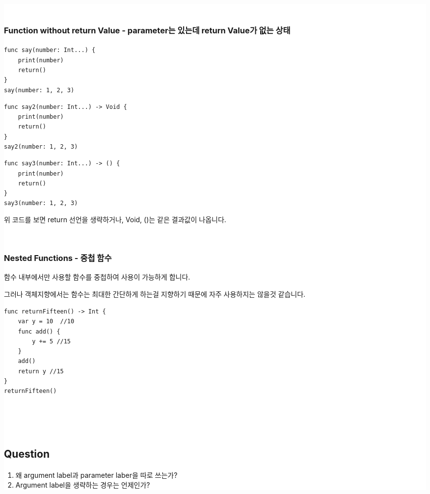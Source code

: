 <br>

### Function without return Value - parameter는 있는데 return Value가 없는 상태

```
func say(number: Int...) {
    print(number)
    return()
}
say(number: 1, 2, 3)
```
```
func say2(number: Int...) -> Void {
    print(number)
    return()
}
say2(number: 1, 2, 3)
```
```
func say3(number: Int...) -> () {
    print(number)
    return()
}
say3(number: 1, 2, 3)
```
위 코드를 보면 return 선언을 생략하거나, Void, ()는 같은 결과값이 나옵니다.

<br>

### Nested Functions - 중첩 함수

함수 내부에서만 사용할 함수를 중첩하여 사용이 가능하게 합니다.

그러나 객체지향에서는 함수는 최대한 간단하게 하는걸 지향하기 때문에 자주 사용하지는 않을것 같습니다.

```
func returnFifteen() -> Int {
    var y = 10  //10
    func add() {
        y += 5 //15
    }
    add() 
    return y //15
}
returnFifteen()
```

<br>
<br>
<br>

## Question

1. 왜 argument label과 parameter laber을 따로 쓰는가?
2. Argument label을 생략하는 경우는 언제인가?
